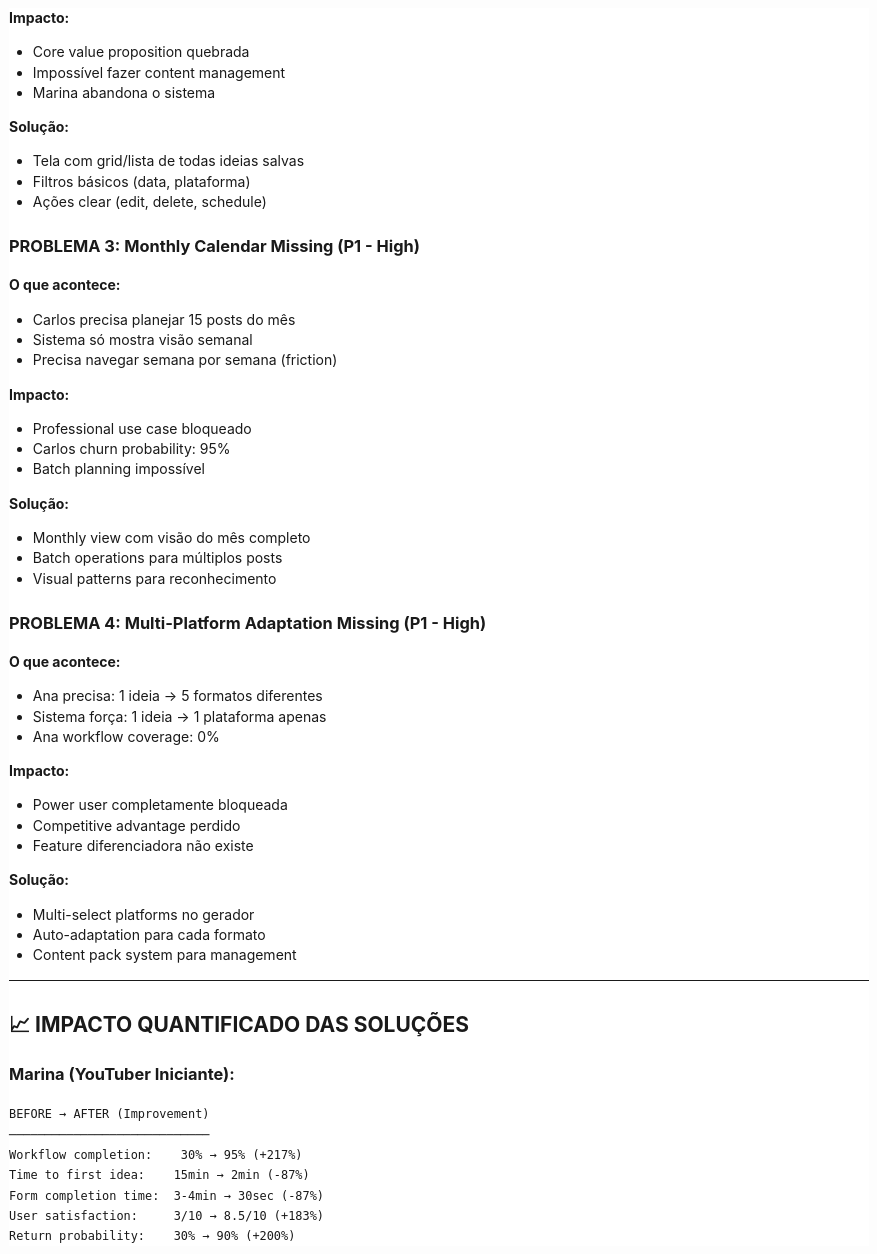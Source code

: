 **Impacto:**
- Core value proposition quebrada
- Impossível fazer content management
- Marina abandona o sistema

**Solução:**
- Tela com grid/lista de todas ideias salvas
- Filtros básicos (data, plataforma)
- Ações clear (edit, delete, schedule)

### **PROBLEMA 3: Monthly Calendar Missing (P1 - High)**
**O que acontece:**
- Carlos precisa planejar 15 posts do mês
- Sistema só mostra visão semanal
- Precisa navegar semana por semana (friction)

**Impacto:**
- Professional use case bloqueado
- Carlos churn probability: 95%
- Batch planning impossível

**Solução:**
- Monthly view com visão do mês completo
- Batch operations para múltiplos posts
- Visual patterns para reconhecimento

### **PROBLEMA 4: Multi-Platform Adaptation Missing (P1 - High)**
**O que acontece:**
- Ana precisa: 1 ideia → 5 formatos diferentes
- Sistema força: 1 ideia → 1 plataforma apenas
- Ana workflow coverage: 0%

**Impacto:**
- Power user completamente bloqueada
- Competitive advantage perdido
- Feature diferenciadora não existe

**Solução:**
- Multi-select platforms no gerador
- Auto-adaptation para cada formato
- Content pack system para management

---

## 📈 **IMPACTO QUANTIFICADO DAS SOLUÇÕES**

### **Marina (YouTuber Iniciante):**
```
BEFORE → AFTER (Improvement)
────────────────────────────
Workflow completion:    30% → 95% (+217%)
Time to first idea:    15min → 2min (-87%)
Form completion time:  3-4min → 30sec (-87%)
User satisfaction:     3/10 → 8.5/10 (+183%)
Return probability:    30% → 90% (+200%)
```

